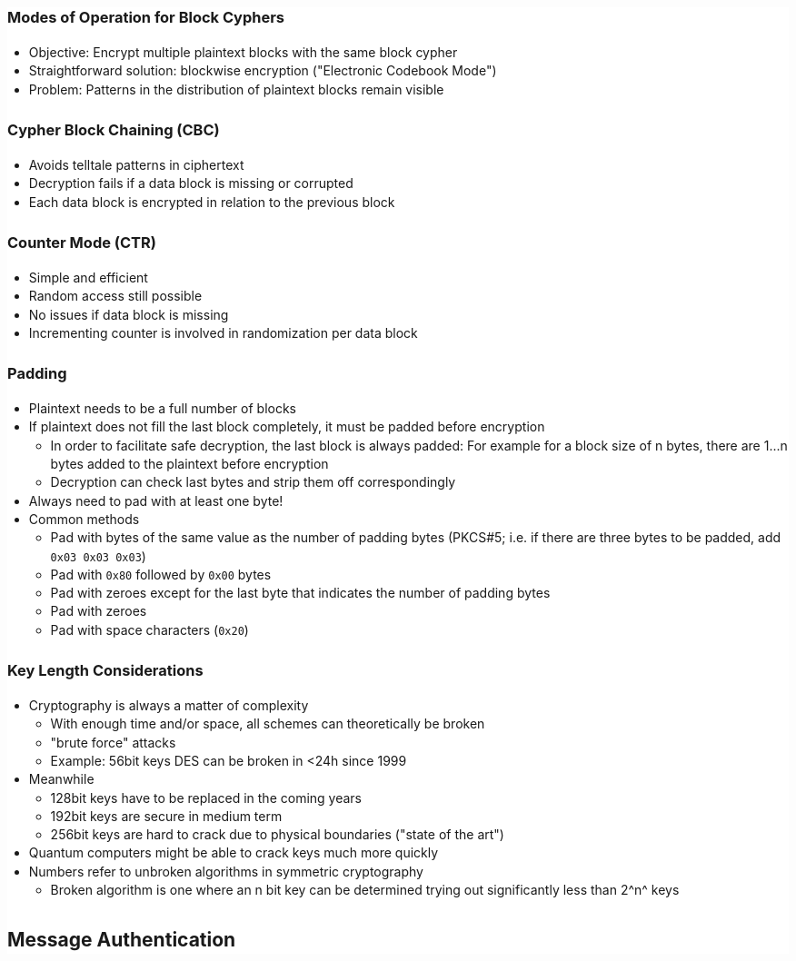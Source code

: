 ### Modes of Operation for Block Cyphers

- Objective: Encrypt multiple plaintext blocks with the same block cypher
- Straightforward solution: blockwise encryption ("Electronic Codebook Mode")
- Problem: Patterns in the distribution of plaintext blocks remain visible

### Cypher Block Chaining (CBC)

- Avoids telltale patterns in ciphertext
- Decryption fails if a data block is missing or corrupted
- Each data block is encrypted in relation to the previous block

### Counter Mode (CTR)

- Simple and efficient
- Random access still possible
- No issues if data block is missing
- Incrementing counter is involved in randomization per data block

### Padding

- Plaintext needs to be a full number of blocks
- If plaintext does not fill the last block completely, it must be padded before encryption
  - In order to facilitate safe decryption, the last block is always padded: For example for a block size of n bytes, there are 1...n bytes added to the plaintext before encryption
  - Decryption can check last bytes and strip them off correspondingly
- Always need to pad with at least one byte!
- Common methods
  - Pad with bytes of the same value as the number of padding bytes (PKCS#5; i.e. if there are three bytes to be padded, add `0x03 0x03 0x03`)
  - Pad with `0x80` followed by `0x00` bytes
  - Pad with zeroes except for the last byte that indicates the number of padding bytes
  - Pad with zeroes
  - Pad with space characters (`0x20`)

### Key Length Considerations

- Cryptography is always a matter of complexity
  - With enough time and/or space, all schemes can theoretically be broken
  - "brute force" attacks
  - Example: 56bit keys DES can be broken in \<24h since 1999
- Meanwhile
  - 128bit keys have to be replaced in the coming years
  - 192bit keys are secure in medium term
  - 256bit keys are hard to crack due to physical boundaries ("state of the art")
- Quantum computers might be able to crack keys much more quickly
- Numbers refer to unbroken algorithms in symmetric cryptography
  - Broken algorithm is one where an n bit key can be determined trying out significantly less than 2^n^ keys

## Message Authentication
